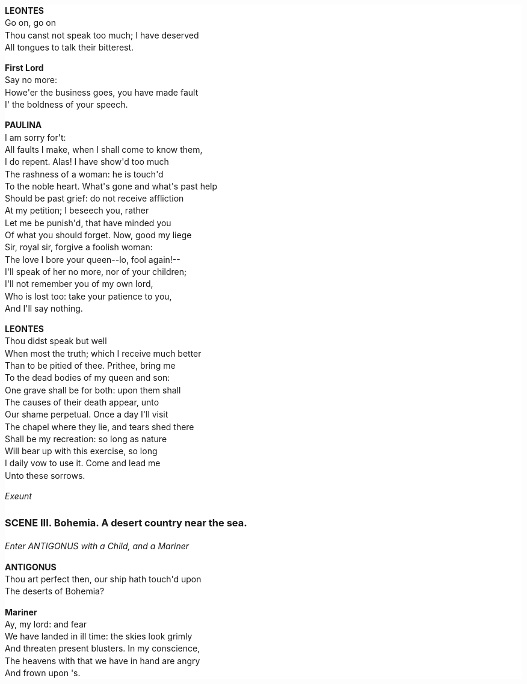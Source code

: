 **LEONTES**  
Go on, go on  
Thou canst not speak too much; I have deserved  
All tongues to talk their bitterest.

**First Lord**  
Say no more:  
Howe'er the business goes, you have made fault  
I' the boldness of your speech.

**PAULINA**  
I am sorry for't:  
All faults I make, when I shall come to know them,  
I do repent. Alas! I have show'd too much  
The rashness of a woman: he is touch'd  
To the noble heart. What's gone and what's past help  
Should be past grief: do not receive affliction  
At my petition; I beseech you, rather  
Let me be punish'd, that have minded you  
Of what you should forget. Now, good my liege  
Sir, royal sir, forgive a foolish woman:  
The love I bore your queen--lo, fool again!--  
I'll speak of her no more, nor of your children;  
I'll not remember you of my own lord,  
Who is lost too: take your patience to you,  
And I'll say nothing.

**LEONTES**  
Thou didst speak but well  
When most the truth; which I receive much better  
Than to be pitied of thee. Prithee, bring me  
To the dead bodies of my queen and son:  
One grave shall be for both: upon them shall  
The causes of their death appear, unto  
Our shame perpetual. Once a day I'll visit  
The chapel where they lie, and tears shed there  
Shall be my recreation: so long as nature  
Will bear up with this exercise, so long  
I daily vow to use it. Come and lead me  
Unto these sorrows.

_Exeunt_

### SCENE III. Bohemia. A desert country near the sea.

_Enter ANTIGONUS with a Child, and a Mariner_

**ANTIGONUS**  
Thou art perfect then, our ship hath touch'd upon  
The deserts of Bohemia?

**Mariner**  
Ay, my lord: and fear  
We have landed in ill time: the skies look grimly  
And threaten present blusters. In my conscience,  
The heavens with that we have in hand are angry  
And frown upon 's.
